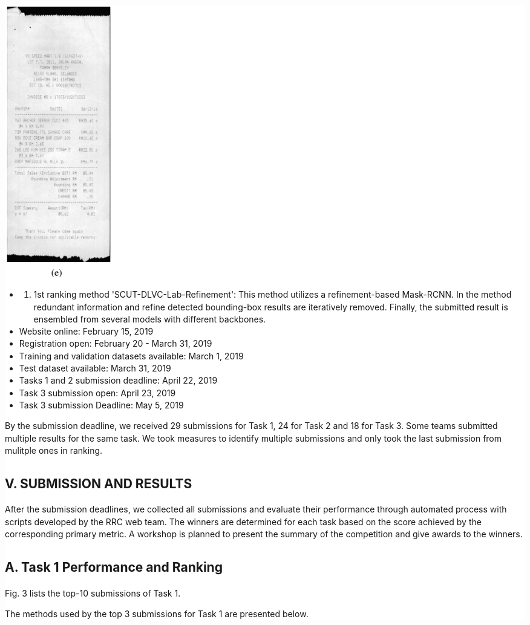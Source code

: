 ![Image](img/imagem_5.png)

- 1) 1st ranking method 'SCUT-DLVC-Lab-Refinement': This method utilizes a refinement-based Mask-RCNN. In the method redundant information and refine detected bounding-box results are iteratively removed. Finally, the submitted result is ensembled from several models with different backbones.
- Website online: February 15, 2019
- Registration open: February 20 - March 31, 2019
- Training and validation datasets available: March 1, 2019
- Test dataset available: March 31, 2019
- Tasks 1 and 2 submission deadline: April 22, 2019
- Task 3 submission open: April 23, 2019
- Task 3 submission Deadline: May 5, 2019

By the submission deadline, we received 29 submissions for Task 1, 24 for Task 2 and 18 for Task 3. Some teams submitted multiple results for the same task. We took measures to identify multiple submissions and only took the last submission from mulitple ones in ranking.

## V. SUBMISSION AND RESULTS

After the submission deadlines, we collected all submissions and evaluate their performance through automated process with scripts developed by the RRC web team. The winners are determined for each task based on the score achieved by the corresponding primary metric. A workshop is planned to present the summary of the competition and give awards to the winners.

## A. Task 1 Performance and Ranking

Fig. 3 lists the top-10 submissions of Task 1.

The methods used by the top 3 submissions for Task 1 are presented below.
